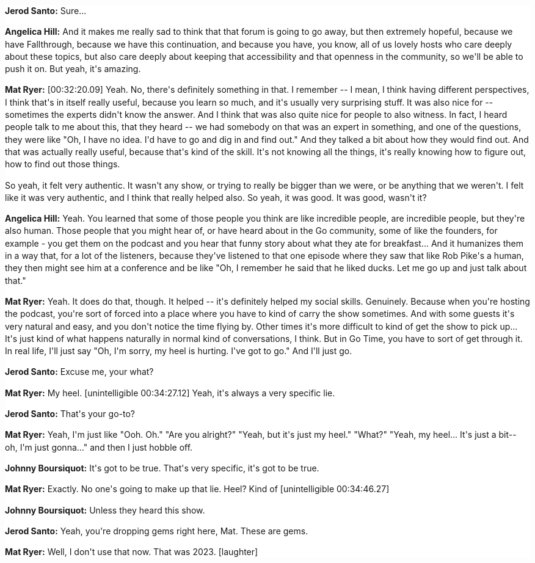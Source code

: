 **Jerod Santo:** Sure...

**Angelica Hill:** And it makes me really sad to think that that forum is going to go away, but then extremely hopeful, because we have Fallthrough, because we have this continuation, and because you have, you know, all of us lovely hosts who care deeply about these topics, but also care deeply about keeping that accessibility and that openness in the community, so we'll be able to push it on. But yeah, it's amazing.

**Mat Ryer:** \[00:32:20.09\] Yeah. No, there's definitely something in that. I remember -- I mean, I think having different perspectives, I think that's in itself really useful, because you learn so much, and it's usually very surprising stuff. It was also nice for -- sometimes the experts didn't know the answer. And I think that was also quite nice for people to also witness. In fact, I heard people talk to me about this, that they heard -- we had somebody on that was an expert in something, and one of the questions, they were like "Oh, I have no idea. I'd have to go and dig in and find out." And they talked a bit about how they would find out. And that was actually really useful, because that's kind of the skill. It's not knowing all the things, it's really knowing how to figure out, how to find out those things.

So yeah, it felt very authentic. It wasn't any show, or trying to really be bigger than we were, or be anything that we weren't. I felt like it was very authentic, and I think that really helped also. So yeah, it was good. It was good, wasn't it?

**Angelica Hill:** Yeah. You learned that some of those people you think are like incredible people, are incredible people, but they're also human. Those people that you might hear of, or have heard about in the Go community, some of like the founders, for example - you get them on the podcast and you hear that funny story about what they ate for breakfast... And it humanizes them in a way that, for a lot of the listeners, because they've listened to that one episode where they saw that like Rob Pike's a human, they then might see him at a conference and be like "Oh, I remember he said that he liked ducks. Let me go up and just talk about that."

**Mat Ryer:** Yeah. It does do that, though. It helped -- it's definitely helped my social skills. Genuinely. Because when you're hosting the podcast, you're sort of forced into a place where you have to kind of carry the show sometimes. And with some guests it's very natural and easy, and you don't notice the time flying by. Other times it's more difficult to kind of get the show to pick up... It's just kind of what happens naturally in normal kind of conversations, I think. But in Go Time, you have to sort of get through it. In real life, I'll just say "Oh, I'm sorry, my heel is hurting. I've got to go." And I'll just go.

**Jerod Santo:** Excuse me, your what?

**Mat Ryer:** My heel. \[unintelligible 00:34:27.12\] Yeah, it's always a very specific lie.

**Jerod Santo:** That's your go-to?

**Mat Ryer:** Yeah, I'm just like "Ooh. Oh." "Are you alright?" "Yeah, but it's just my heel." "What?" "Yeah, my heel... It's just a bit-- oh, I'm just gonna..." and then I just hobble off.

**Johnny Boursiquot:** It's got to be true. That's very specific, it's got to be true.

**Mat Ryer:** Exactly. No one's going to make up that lie. Heel? Kind of \[unintelligible 00:34:46.27\]

**Johnny Boursiquot:** Unless they heard this show.

**Jerod Santo:** Yeah, you're dropping gems right here, Mat. These are gems.

**Mat Ryer:** Well, I don't use that now. That was 2023. \[laughter\]

